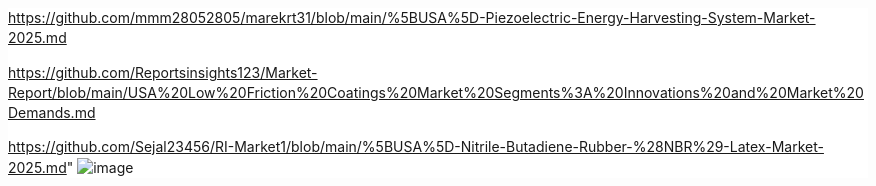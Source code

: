<a href=https://github.com/mmm28052805/marekrt31/blob/main/%5BUSA%5D-Piezoelectric-Energy-Harvesting-System-Market-2025.md>https://github.com/mmm28052805/marekrt31/blob/main/%5BUSA%5D-Piezoelectric-Energy-Harvesting-System-Market-2025.md</a>

<a href=https://github.com/Reportsinsights123/Market-Report/blob/main/USA%20Low%20Friction%20Coatings%20Market%20Segments%3A%20Innovations%20and%20Market%20Demands.md>https://github.com/Reportsinsights123/Market-Report/blob/main/USA%20Low%20Friction%20Coatings%20Market%20Segments%3A%20Innovations%20and%20Market%20Demands.md</a>

<a href=https://github.com/Sejal23456/RI-Market1/blob/main/%5BUSA%5D-Nitrile-Butadiene-Rubber-%28NBR%29-Latex-Market-2025.md>https://github.com/Sejal23456/RI-Market1/blob/main/%5BUSA%5D-Nitrile-Butadiene-Rubber-%28NBR%29-Latex-Market-2025.md</a>"
![image](https://github.com/user-attachments/assets/b0eb1795-0c35-4b74-a64e-d1cbce810bea)
